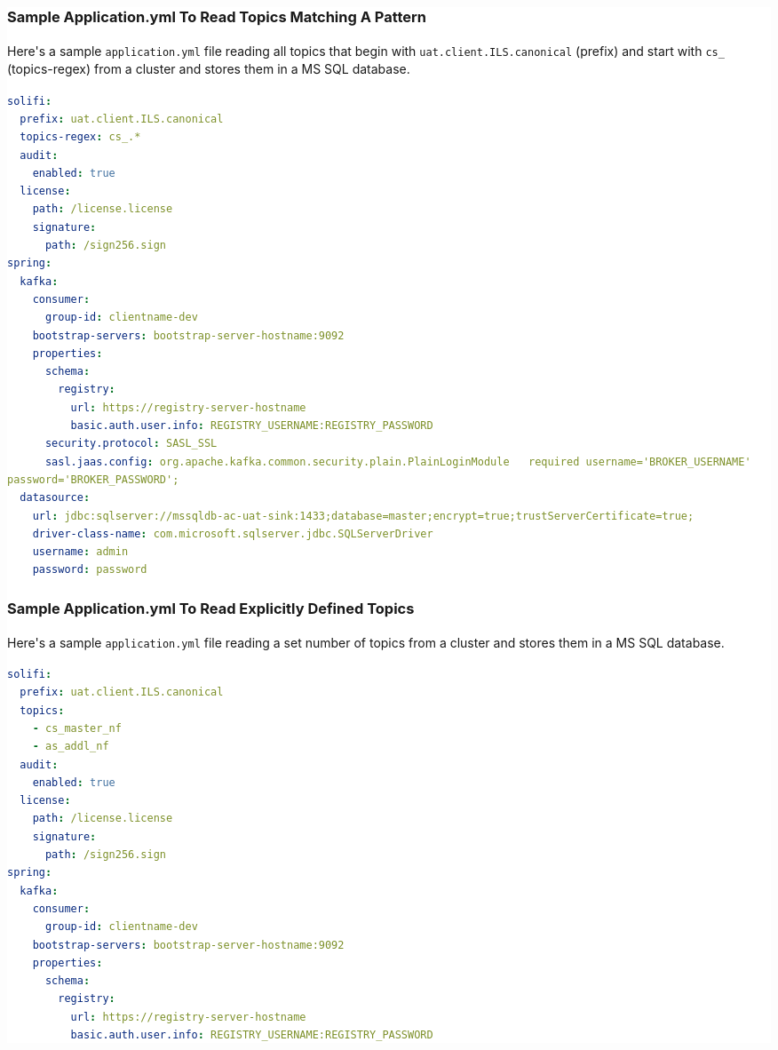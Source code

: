 ### Sample Application.yml To Read Topics Matching A Pattern

Here's a sample `application.yml` file reading all topics that begin with `uat.client.ILS.canonical` (prefix) and start with `cs_` (topics-regex) from a cluster and stores them in a MS SQL database.

```yml
solifi:
  prefix: uat.client.ILS.canonical
  topics-regex: cs_.*
  audit:
    enabled: true
  license:
    path: /license.license
    signature:
      path: /sign256.sign
spring:
  kafka:
    consumer:
      group-id: clientname-dev
    bootstrap-servers: bootstrap-server-hostname:9092
    properties:
      schema:
        registry:
          url: https://registry-server-hostname
          basic.auth.user.info: REGISTRY_USERNAME:REGISTRY_PASSWORD
      security.protocol: SASL_SSL
      sasl.jaas.config: org.apache.kafka.common.security.plain.PlainLoginModule   required username='BROKER_USERNAME'   password='BROKER_PASSWORD';
  datasource:
    url: jdbc:sqlserver://mssqldb-ac-uat-sink:1433;database=master;encrypt=true;trustServerCertificate=true;
    driver-class-name: com.microsoft.sqlserver.jdbc.SQLServerDriver
    username: admin
    password: password
```

### Sample Application.yml To Read Explicitly Defined Topics

Here's a sample `application.yml` file reading a set number of topics from a cluster and stores them in a MS SQL database.

```yml
solifi:
  prefix: uat.client.ILS.canonical
  topics:
    - cs_master_nf
    - as_addl_nf
  audit:
    enabled: true
  license:
    path: /license.license
    signature:
      path: /sign256.sign
spring:
  kafka:
    consumer:
      group-id: clientname-dev
    bootstrap-servers: bootstrap-server-hostname:9092
    properties:
      schema:
        registry:
          url: https://registry-server-hostname
          basic.auth.user.info: REGISTRY_USERNAME:REGISTRY_PASSWORD
```